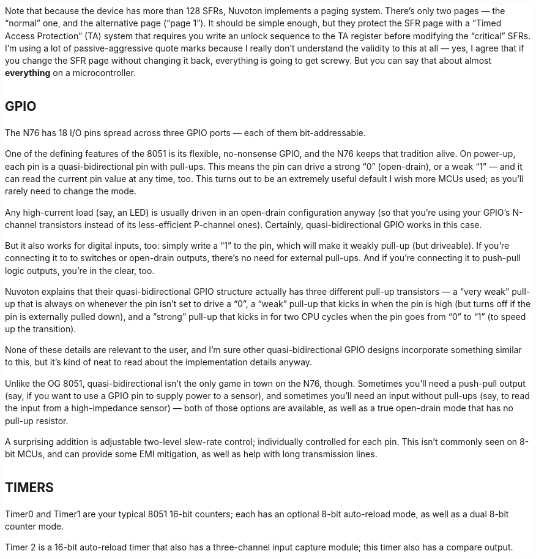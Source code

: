 Note that because the device has more than 128 SFRs, Nuvoton implements a paging system. There’s only two pages — the “normal” one, and the alternative page (“page 1”). It should be simple enough, but they protect the SFR page with a “Timed Access Protection” (TA) system that requires you write an unlock sequence to the TA register before modifying the “critical” SFRs. I’m using a lot of passive-aggressive quote marks because I really don’t understand the validity to this at all — yes, I agree that if you change the SFR page without changing it back, everything is going to get screwy. But you can say that about almost **everything** on a microcontroller.

## GPIO

The N76 has 18 I/O pins spread across three GPIO ports — each of them bit-addressable.

One of the defining features of the 8051 is its flexible, no-nonsense GPIO, and the N76 keeps that tradition alive. On power-up, each pin is a quasi-bidirectional pin with pull-ups. This means the pin can drive a strong “0” (open-drain), or a weak “1” — and it can read the current pin value at any time, too. This turns out to be an extremely useful default I wish more MCUs used; as you’ll rarely need to change the mode.

Any high-current load (say, an LED) is usually driven in an open-drain configuration anyway (so that you’re using your GPIO’s N-channel transistors instead of its less-efficient P-channel ones). Certainly, quasi-bidirectional GPIO works in this case.

But it also works for digital inputs, too: simply write a “1” to the pin, which will make it weakly pull-up (but driveable). If you’re connecting it to to switches or open-drain outputs, there’s no need for external pull-ups. And if you’re connecting it to push-pull logic outputs, you’re in the clear, too.

Nuvoton explains that their quasi-bidirectional GPIO structure actually has three different pull-up transistors — a “very weak” pull-up that is always on whenever the pin isn’t set to drive a “0”, a “weak” pull-up that kicks in when the pin is high (but turns off if the pin is externally pulled down), and a “strong” pull-up that kicks in for two CPU cycles when the pin goes from “0” to “1” (to speed up the transition).

None of these details are relevant to the user, and I’m sure other quasi-bidirectional GPIO designs incorporate something similar to this, but it’s kind of neat to read about the implementation details anyway.

Unlike the OG 8051, quasi-bidirectional isn’t the only game in town on the N76, though. Sometimes you’ll need a push-pull output (say, if you want to use a GPIO pin to supply power to a sensor), and sometimes you’ll need an input without pull-ups (say, to read the input from a high-impedance sensor) — both of those options are available, as well as a true open-drain mode that has no pull-up resistor.

A surprising addition is adjustable two-level slew-rate control; individually controlled for each pin. This isn’t commonly seen on 8-bit MCUs, and can provide some EMI mitigation, as well as help with long transmission lines.

## TIMERS

Timer0 and Timer1 are your typical 8051 16-bit counters; each has an optional 8-bit auto-reload mode, as well as a dual 8-bit counter mode.

Timer 2 is a 16-bit auto-reload timer that also has a three-channel input capture module; this timer also has a compare output.
